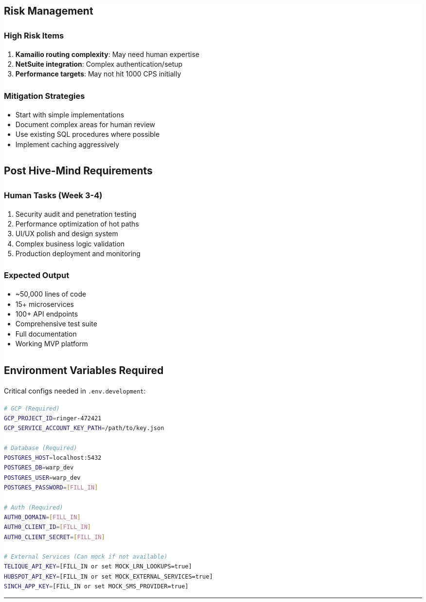 ## Risk Management

### High Risk Items
1. **Kamailio routing complexity**: May need human expertise
2. **NetSuite integration**: Complex authentication/setup
3. **Performance targets**: May not hit 1000 CPS initially

### Mitigation Strategies
- Start with simple implementations
- Document complex areas for human review
- Use existing SQL procedures where possible
- Implement caching aggressively

## Post Hive-Mind Requirements

### Human Tasks (Week 3-4)
1. Security audit and penetration testing
2. Performance optimization of hot paths
3. UI/UX polish and design system
4. Complex business logic validation
5. Production deployment and monitoring

### Expected Output
- ~50,000 lines of code
- 15+ microservices
- 100+ API endpoints
- Comprehensive test suite
- Full documentation
- Working MVP platform

## Environment Variables Required

Critical configs needed in `.env.development`:
```bash
# GCP (Required)
GCP_PROJECT_ID=ringer-472421
GCP_SERVICE_ACCOUNT_KEY_PATH=/path/to/key.json

# Database (Required)
POSTGRES_HOST=localhost:5432
POSTGRES_DB=warp_dev
POSTGRES_USER=warp_dev
POSTGRES_PASSWORD=[FILL_IN]

# Auth (Required)
AUTH0_DOMAIN=[FILL_IN]
AUTH0_CLIENT_ID=[FILL_IN]
AUTH0_CLIENT_SECRET=[FILL_IN]

# External Services (Can mock if not available)
TELIQUE_API_KEY=[FILL_IN or set MOCK_LRN_LOOKUPS=true]
HUBSPOT_API_KEY=[FILL_IN or set MOCK_EXTERNAL_SERVICES=true]
SINCH_APP_KEY=[FILL_IN or set MOCK_SMS_PROVIDER=true]
```

---